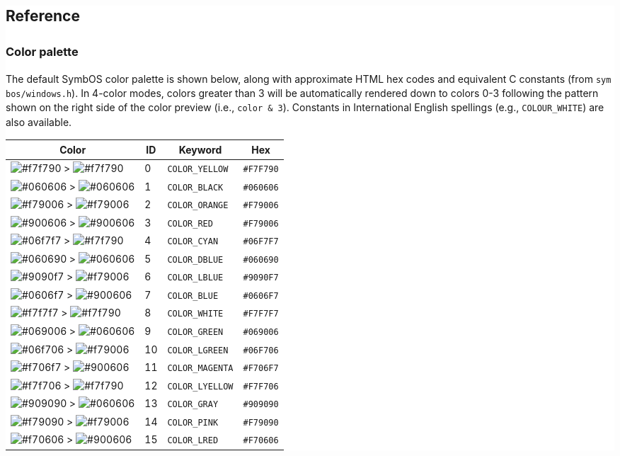 ## Reference

### Color palette

The default SymbOS color palette is shown below, along with approximate HTML hex codes and equivalent C constants (from `symbos/windows.h`). In 4-color modes, colors greater than 3 will be automatically rendered down to colors 0-3 following the pattern shown on the right side of the color preview (i.e., `color & 3`). Constants in International English spellings (e.g., `COLOUR_WHITE`) are also available.

| Color | ID | Keyword | Hex |
| ----- | -- | ------- | --- |
| ![#f7f790](https://placehold.co/15x15/f7f790/f7f790.png) > ![#f7f790](https://placehold.co/15x15/f7f790/f7f790.png)| 0 | `COLOR_YELLOW` | `#F7F790` |
| ![#060606](https://placehold.co/15x15/060606/060606.png) > ![#060606](https://placehold.co/15x15/060606/060606.png) | 1 | `COLOR_BLACK` | `#060606` |
| ![#f79006](https://placehold.co/15x15/f79006/f79006.png) > ![#f79006](https://placehold.co/15x15/f79006/f79006.png) | 2 | `COLOR_ORANGE` | `#F79006` |
| ![#900606](https://placehold.co/15x15/900606/900606.png) >  ![#900606](https://placehold.co/15x15/900606/900606.png) | 3 | `COLOR_RED` | `#F79006` |
| ![#06f7f7](https://placehold.co/15x15/06f7f7/06f7f7.png) > ![#f7f790](https://placehold.co/15x15/f7f790/f7f790.png) | 4 | `COLOR_CYAN` | `#06F7F7` |
| ![#060690](https://placehold.co/15x15/060690/060690.png) > ![#060606](https://placehold.co/15x15/060606/060606.png) | 5 | `COLOR_DBLUE` | `#060690` |
| ![#9090f7](https://placehold.co/15x15/9090f7/9090f7.png) > ![#f79006](https://placehold.co/15x15/f79006/f79006.png) | 6 | `COLOR_LBLUE` | `#9090F7` |
| ![#0606f7](https://placehold.co/15x15/0606f7/0606f7.png) > ![#900606](https://placehold.co/15x15/900606/900606.png) | 7 | `COLOR_BLUE` | `#0606F7` |
| ![#f7f7f7](https://placehold.co/15x15/f7f7f7/f7f7f7.png) > ![#f7f790](https://placehold.co/15x15/f7f790/f7f790.png) | 8 | `COLOR_WHITE` | `#F7F7F7` |
| ![#069006](https://placehold.co/15x15/069006/069006.png) > ![#060606](https://placehold.co/15x15/060606/060606.png) | 9 | `COLOR_GREEN` | `#069006` |
| ![#06f706](https://placehold.co/15x15/06f706/06f706.png) > ![#f79006](https://placehold.co/15x15/f79006/f79006.png) | 10 | `COLOR_LGREEN` | `#06F706` |
| ![#f706f7](https://placehold.co/15x15/f706f7/f706f7.png) > ![#900606](https://placehold.co/15x15/900606/900606.png) | 11 | `COLOR_MAGENTA` | `#F706F7` |
| ![#f7f706](https://placehold.co/15x15/f7f706/f7f706.png) > ![#f7f790](https://placehold.co/15x15/f7f790/f7f790.png) | 12 | `COLOR_LYELLOW` | `#F7F706` |
| ![#909090](https://placehold.co/15x15/909090/909090.png) > ![#060606](https://placehold.co/15x15/060606/060606.png) | 13 | `COLOR_GRAY` | `#909090` |
| ![#f79090](https://placehold.co/15x15/f79090/f79090.png) > ![#f79006](https://placehold.co/15x15/f79006/f79006.png) | 14 | `COLOR_PINK` | `#F79090` |
| ![#f70606](https://placehold.co/15x15/f70606/f70606.png) > ![#900606](https://placehold.co/15x15/900606/900606.png) | 15 | `COLOR_LRED` | `#F70606` |
